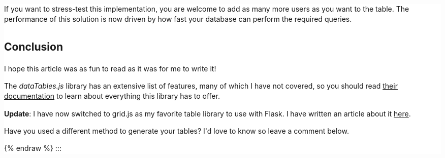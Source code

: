 If you want to stress-test this implementation, you are welcome to add as many more users as you want to the table. The performance of this solution is now driven by how fast your database can perform the required queries.

## Conclusion

I hope this article was as fun to read as it was for me to write it!

The _dataTables.js_ library has an extensive list of features, many of which I have not covered, so you should read [their documentation](https://datatables.net/) to learn about everything this library has to offer.

**Update**: I have now switched to grid.js as my favorite table library to use with Flask. I have written an article about it [here](https://blog.miguelgrinberg.com/post/beautiful-flask-tables-part-2).

Have you used a different method to generate your tables? I'd love to know so leave a comment below.

{% endraw %}
:::
